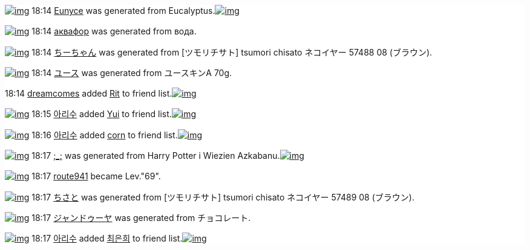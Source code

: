 [![img](http://kacdn03.appspot.com/5077333975236608/0cb3.png)](http://www.barcodekanojo.com/kanojo/2721821/Eunyce) 18:14 [Eunyce](http://www.barcodekanojo.com/kanojo/2721821/Eunyce) was generated from Eucalyptus.[![img](http://kacdn04.appspot.com/5122075991736320/9d57.jpg)](http://www.barcodekanojo.com/product_images/barcode/2599583/1307232337/eucalyptus.jpg)

[![img](http://kacdn07.appspot.com/5348024557502464/068b.png)](http://www.barcodekanojo.com/kanojo/2721822/%D0%B0%D0%BA%D0%B2%D0%B0%D1%84%D0%BE%D1%80) 18:14 [аквафор](http://www.barcodekanojo.com/kanojo/2721822/%D0%B0%D0%BA%D0%B2%D0%B0%D1%84%D0%BE%D1%80) was generated from вода.

[![img](http://kacdn08.appspot.com/6542831845900288/f9bb.png)](http://www.barcodekanojo.com/kanojo/2721823/%E3%81%A1%E3%83%BC%E3%81%A1%E3%82%83%E3%82%93) 18:14 [ちーちゃん](http://www.barcodekanojo.com/kanojo/2721823/%E3%81%A1%E3%83%BC%E3%81%A1%E3%82%83%E3%82%93) was generated from [ツモリチサト] tsumori chisato ネコイヤー 57488 08 (ブラウン).

[![img](http://kacdn03.appspot.com/5432686952841216/ffd8.png)](http://www.barcodekanojo.com/kanojo/2721824/%E3%83%A6%E3%83%BC%E3%82%B9) 18:14 [ユース](http://www.barcodekanojo.com/kanojo/2721824/%E3%83%A6%E3%83%BC%E3%82%B9) was generated from ユースキンA 70g.

18:14 [dreamcomes](http://www.barcodekanojo.com/user/429498/dreamcomes) added [Rit](http://www.barcodekanojo.com/kanojo/2475638/Rit) to friend list.[![img](http://kacdn07.appspot.com/5297734516998144/d108.png)](http://www.barcodekanojo.com/kanojo/2475638/Rit)

[![img](http://kacdn02.appspot.com/6683774955814912/9f62.jpg)](http://www.barcodekanojo.com/user/428253/%EC%95%84%EB%A6%AC%EC%88%98) 18:15 [아리수](http://www.barcodekanojo.com/user/428253/%EC%95%84%EB%A6%AC%EC%88%98) added [Yui](http://www.barcodekanojo.com/kanojo/2448346/Yui) to friend list.[![img](http://kacdn03.appspot.com/5885530050920448/cd3d.png)](http://www.barcodekanojo.com/kanojo/2448346/Yui)

[![img](http://kacdn02.appspot.com/6683774955814912/9f62.jpg)](http://www.barcodekanojo.com/user/428253/%EC%95%84%EB%A6%AC%EC%88%98) 18:16 [아리수](http://www.barcodekanojo.com/user/428253/%EC%95%84%EB%A6%AC%EC%88%98) added [corn](http://www.barcodekanojo.com/kanojo/2599893/corn) to friend list.[![img](http://kacdn08.appspot.com/5936632108679168/47e0.png)](http://www.barcodekanojo.com/kanojo/2599893/corn)

[![img](http://kacdn08.appspot.com/5758339426287616/7758.png)](http://www.barcodekanojo.com/kanojo/2721828/%3B_%3B) 18:17 [;_;](http://www.barcodekanojo.com/kanojo/2721828/%3B_%3B) was generated from Harry Potter i Wiezien Azkabanu.[![img](http://kacdn09.appspot.com/6544730758316032/1018.jpg)](http://www.barcodekanojo.com/product_images/barcode/5254273/1388654164/50x50xHarry,P20Potter,P20i,P20Wiezien,P20Azkabanu.jpg,qw=88,ah=88.pagespeed.ic.EBh75UyY_C.jpg)

[![img](http://img34.imageshack.us/img34/7367/3du6.jpg)](http://www.barcodekanojo.com/user/254571/route941) 18:17 [route941](http://www.barcodekanojo.com/user/254571/route941) became Lev."69".

[![img](http://kacdn07.appspot.com/5535335597473792/3881.png)](http://www.barcodekanojo.com/kanojo/2721829/%E3%81%A1%E3%81%95%E3%81%A8) 18:17 [ちさと](http://www.barcodekanojo.com/kanojo/2721829/%E3%81%A1%E3%81%95%E3%81%A8) was generated from [ツモリチサト] tsumori chisato ネコイヤー 57489 08 (ブラウン).

[![img](http://kacdn09.appspot.com/5727406534950912/af28.png)](http://www.barcodekanojo.com/kanojo/2721830/%E3%82%B8%E3%83%A3%E3%83%B3%E3%83%89%E3%82%A5%E3%83%BC%E3%83%A4) 18:17 [ジャンドゥーヤ](http://www.barcodekanojo.com/kanojo/2721830/%E3%82%B8%E3%83%A3%E3%83%B3%E3%83%89%E3%82%A5%E3%83%BC%E3%83%A4) was generated from チョコレート.

[![img](http://kacdn02.appspot.com/6683774955814912/9f62.jpg)](http://www.barcodekanojo.com/user/428253/%EC%95%84%EB%A6%AC%EC%88%98) 18:17 [아리수](http://www.barcodekanojo.com/user/428253/%EC%95%84%EB%A6%AC%EC%88%98) added [최은희](http://www.barcodekanojo.com/kanojo/6785/%EC%B5%9C%EC%9D%80%ED%9D%AC) to friend list.[![img](http://kacdn06.appspot.com/6434202459308032/e317.png)](http://www.barcodekanojo.com/kanojo/6785/%EC%B5%9C%EC%9D%80%ED%9D%AC)
